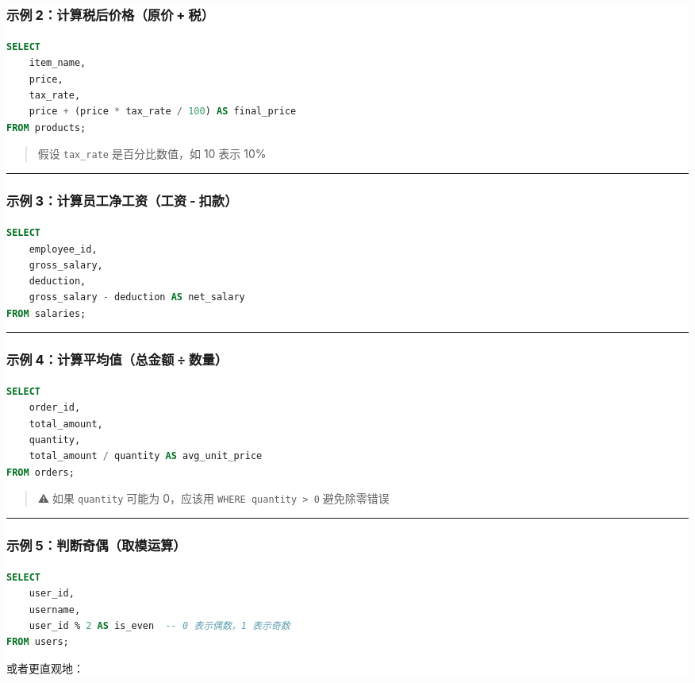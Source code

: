 
### 示例 2：计算税后价格（原价 + 税）

```sql
SELECT 
    item_name,
    price,
    tax_rate,
    price + (price * tax_rate / 100) AS final_price
FROM products;
```

> 假设 `tax_rate` 是百分比数值，如 10 表示 10%

---

### 示例 3：计算员工净工资（工资 - 扣款）

```sql
SELECT 
    employee_id,
    gross_salary,
    deduction,
    gross_salary - deduction AS net_salary
FROM salaries;
```

---

### 示例 4：计算平均值（总金额 ÷ 数量）

```sql
SELECT 
    order_id,
    total_amount,
    quantity,
    total_amount / quantity AS avg_unit_price
FROM orders;
```

> ⚠️ 如果 `quantity` 可能为 0，应该用 `WHERE quantity > 0` 避免除零错误

---

### 示例 5：判断奇偶（取模运算）

```sql
SELECT 
    user_id,
    username,
    user_id % 2 AS is_even  -- 0 表示偶数，1 表示奇数
FROM users;
```

或者更直观地：
